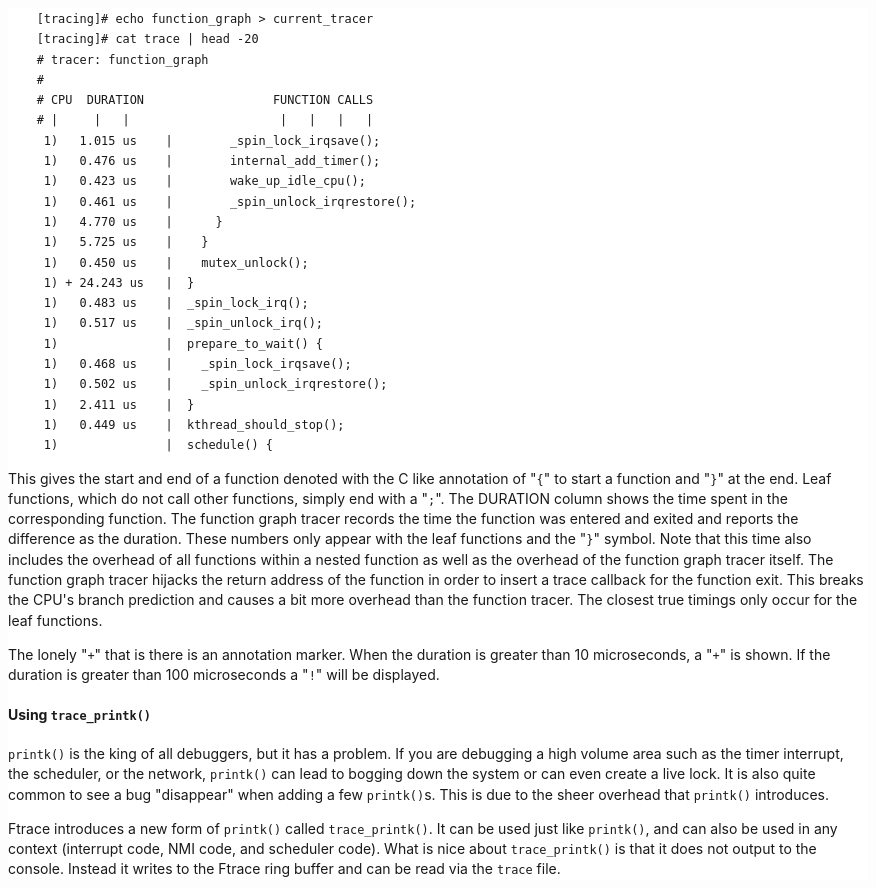     
        [tracing]# echo function_graph > current_tracer 
        [tracing]# cat trace | head -20
        # tracer: function_graph
        #
        # CPU  DURATION                  FUNCTION CALLS
        # |     |   |                     |   |   |   |
         1)   1.015 us    |        _spin_lock_irqsave();
         1)   0.476 us    |        internal_add_timer();
         1)   0.423 us    |        wake_up_idle_cpu();
         1)   0.461 us    |        _spin_unlock_irqrestore();
         1)   4.770 us    |      }
         1)   5.725 us    |    }
         1)   0.450 us    |    mutex_unlock();
         1) + 24.243 us   |  }
         1)   0.483 us    |  _spin_lock_irq();
         1)   0.517 us    |  _spin_unlock_irq();
         1)               |  prepare_to_wait() {
         1)   0.468 us    |    _spin_lock_irqsave();
         1)   0.502 us    |    _spin_unlock_irqrestore();
         1)   2.411 us    |  }
         1)   0.449 us    |  kthread_should_stop();
         1)               |  schedule() {
    

This gives the start and end of a function denoted with the C like annotation of "`{`" to start a function and "`}`" at the end. Leaf functions, which do not call other functions, simply end with a "`;`". The DURATION column shows the time spent in the corresponding function. The function graph tracer records the time the function was entered and exited and reports the difference as the duration. These numbers only appear with the leaf functions and the "`}`" symbol. Note that this time also includes the overhead of all functions within a nested function as well as the overhead of the function graph tracer itself. The function graph tracer hijacks the return address of the function in order to insert a trace callback for the function exit. This breaks the CPU's branch prediction and causes a bit more overhead than the function tracer. The closest true timings only occur for the leaf functions.

The lonely "`+`" that is there is an annotation marker. When the duration is greater than 10 microseconds, a "`+`" is shown. If the duration is greater than 100 microseconds a "`!`" will be displayed. 

#### Using `trace_printk()`

`printk()` is the king of all debuggers, but it has a problem. If you are debugging a high volume area such as the timer interrupt, the scheduler, or the network, `printk()` can lead to bogging down the system or can even create a live lock. It is also quite common to see a bug "disappear" when adding a few `printk()`s. This is due to the sheer overhead that `printk()` introduces.

Ftrace introduces a new form of `printk()` called `trace_printk()`. It can be used just like `printk()`, and can also be used in any context (interrupt code, NMI code, and scheduler code). What is nice about `trace_printk()` is that it does not output to the console. Instead it writes to the Ftrace ring buffer and can be read via the `trace` file.
